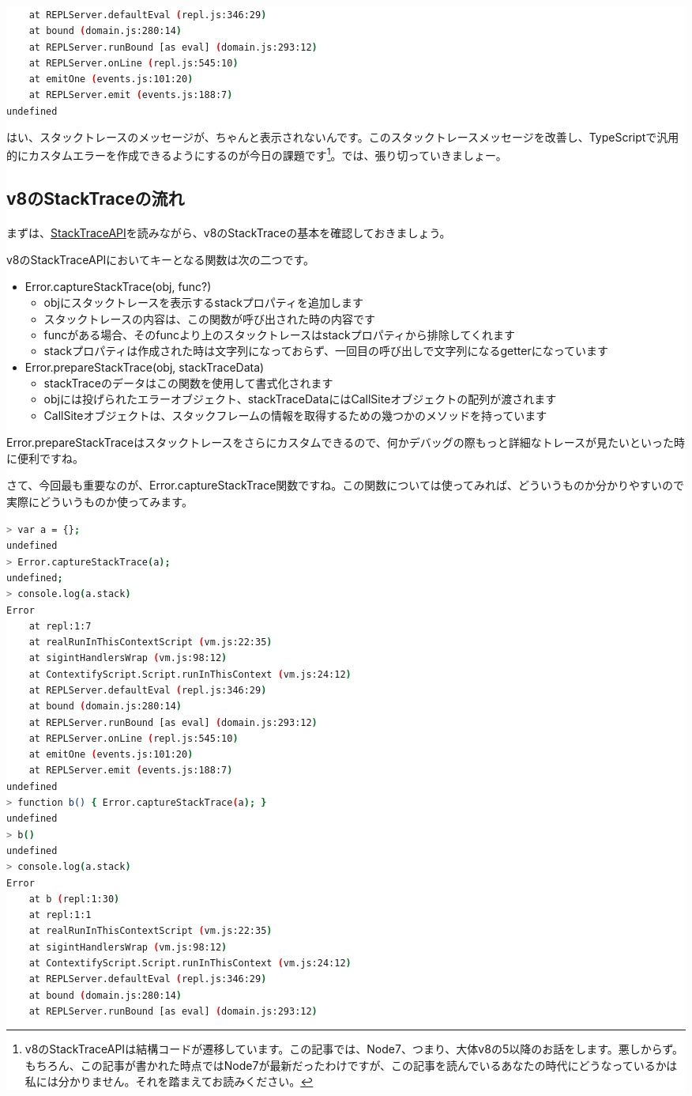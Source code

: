 ```bash
    at REPLServer.defaultEval (repl.js:346:29)
    at bound (domain.js:280:14)
    at REPLServer.runBound [as eval] (domain.js:293:12)
    at REPLServer.onLine (repl.js:545:10)
    at emitOne (events.js:101:20)
    at REPLServer.emit (events.js:188:7)
undefined
```

はい、スタックトレースのメッセージが、ちゃんと表示されないんです。このスタックトレースメッセージを改善し、TypeScriptで汎用的にカスタムエラーを作成できるようにするのが今日の課題です[^notice_for_maintainers]。では、張り切っていきましょー。

[^notice_for_maintainers]: v8のStackTraceAPIは結構コードが遷移しています。この記事では、Node7、つまり、大体v8の5以降のお話をします。悪しからず。もちろん、この記事が書かれた時点ではNode7が最新だったわけですが、この記事を読んでいるあなたの時代にどうなっているかは私には分かりません。それを踏まえてお読みください。

## v8のStackTraceの流れ

まずは、[StackTraceAPI](https://github.com/v8/v8/wiki/Stack%20Trace%20API)を読みながら、v8のStackTraceの基本を確認しておきましょう。

v8のStackTraceAPIにおいてキーとなる関数は次の二つです。

* Error.captureStackTrace(obj, func?)
  * objにスタックトレースを表示するstackプロパティを追加します
  * スタックトレースの内容は、この関数が呼び出された時の内容です
  * funcがある場合、そのfuncより上のスタックトレースはstackプロパティから排除してくれます
  * stackプロパティは作成された時は文字列になっておらず、一回目の呼び出しで文字列になるgetterになっています
* Error.prepareStackTrace(obj, stackTraceData)
  * stackTraceのデータはこの関数を使用して書式化されます
  * objには投げられたエラーオブジェクト、stackTraceDataにはCallSiteオブジェクトの配列が渡されます
  * CallSiteオブジェクトは、スタックフレームの情報を取得するための幾つかのメソッドを持っています

Error.prepareStackTraceはスタックトレースをさらにカスタムできるので、何かデバッグの際もっと詳細なトレースが見たいといった時に便利ですね。

さて、今回最も重要なのが、Error.captureStackTrace関数ですね。この関数については使ってみれば、どういうものか分かりやすいので実際にどういうものか使ってみます。

```bash
> var a = {};
undefined
> Error.captureStackTrace(a);
undefined;
> console.log(a.stack)
Error
    at repl:1:7
    at realRunInThisContextScript (vm.js:22:35)
    at sigintHandlersWrap (vm.js:98:12)
    at ContextifyScript.Script.runInThisContext (vm.js:24:12)
    at REPLServer.defaultEval (repl.js:346:29)
    at bound (domain.js:280:14)
    at REPLServer.runBound [as eval] (domain.js:293:12)
    at REPLServer.onLine (repl.js:545:10)
    at emitOne (events.js:101:20)
    at REPLServer.emit (events.js:188:7)
undefined
> function b() { Error.captureStackTrace(a); }
undefined
> b()
undefined
> console.log(a.stack)
Error
    at b (repl:1:30)
    at repl:1:1
    at realRunInThisContextScript (vm.js:22:35)
    at sigintHandlersWrap (vm.js:98:12)
    at ContextifyScript.Script.runInThisContext (vm.js:24:12)
    at REPLServer.defaultEval (repl.js:346:29)
    at bound (domain.js:280:14)
    at REPLServer.runBound [as eval] (domain.js:293:12)
```
